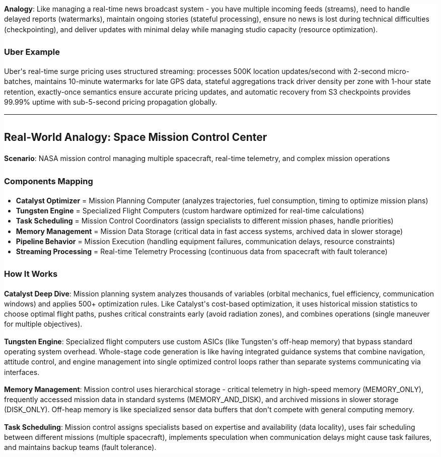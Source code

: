 **Analogy**: Like managing a real-time news broadcast system - you have multiple incoming feeds (streams), need to handle delayed reports (watermarks), maintain ongoing stories (stateful processing), ensure no news is lost during technical difficulties (checkpointing), and deliver updates with minimal delay while managing studio capacity (resource optimization).

### Uber Example
Uber's real-time surge pricing uses structured streaming: processes 500K location updates/second with 2-second micro-batches, maintains 10-minute watermarks for late GPS data, stateful aggregations track driver density per zone with 1-hour state retention, exactly-once semantics ensure accurate pricing updates, and automatic recovery from S3 checkpoints provides 99.99% uptime with sub-5-second pricing propagation globally.

---

## Real-World Analogy: Space Mission Control Center

**Scenario**: NASA mission control managing multiple spacecraft, real-time telemetry, and complex mission operations

### Components Mapping
- **Catalyst Optimizer** = Mission Planning Computer (analyzes trajectories, fuel consumption, timing to optimize mission plans)
- **Tungsten Engine** = Specialized Flight Computers (custom hardware optimized for real-time calculations)
- **Task Scheduling** = Mission Control Coordinators (assign specialists to different mission phases, handle priorities)
- **Memory Management** = Mission Data Storage (critical data in fast access systems, archived data in slower storage)
- **Pipeline Behavior** = Mission Execution (handling equipment failures, communication delays, resource constraints)
- **Streaming Processing** = Real-time Telemetry Processing (continuous data from spacecraft with fault tolerance)

### How It Works

**Catalyst Deep Dive**: Mission planning system analyzes thousands of variables (orbital mechanics, fuel efficiency, communication windows) and applies 500+ optimization rules. Like Catalyst's cost-based optimization, it uses historical mission statistics to choose optimal flight paths, pushes critical constraints early (avoid radiation zones), and combines operations (single maneuver for multiple objectives).

**Tungsten Engine**: Specialized flight computers use custom ASICs (like Tungsten's off-heap memory) that bypass standard operating system overhead. Whole-stage code generation is like having integrated guidance systems that combine navigation, attitude control, and engine management into single optimized control loops rather than separate systems communicating via interfaces.

**Memory Management**: Mission control uses hierarchical storage - critical telemetry in high-speed memory (MEMORY_ONLY), frequently accessed mission data in standard systems (MEMORY_AND_DISK), and archived missions in slower storage (DISK_ONLY). Off-heap memory is like specialized sensor data buffers that don't compete with general computing memory.

**Task Scheduling**: Mission control assigns specialists based on expertise and availability (data locality), uses fair scheduling between different missions (multiple spacecraft), implements speculation when communication delays might cause task failures, and maintains backup teams (fault tolerance).

